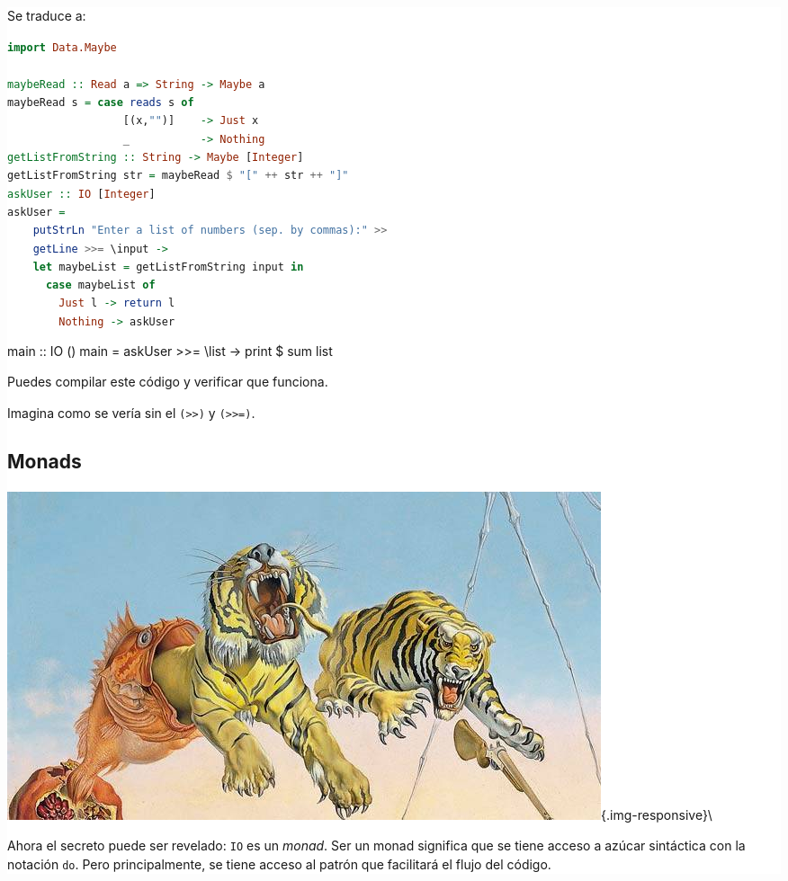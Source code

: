 Se traduce a:

```Haskell
import Data.Maybe

maybeRead :: Read a => String -> Maybe a
maybeRead s = case reads s of
                  [(x,"")]    -> Just x
                  _           -> Nothing
getListFromString :: String -> Maybe [Integer]
getListFromString str = maybeRead $ "[" ++ str ++ "]"
askUser :: IO [Integer]
askUser =
    putStrLn "Enter a list of numbers (sep. by commas):" >>
    getLine >>= \input ->
    let maybeList = getListFromString input in
      case maybeList of
        Just l -> return l
        Nothing -> askUser
```

main :: IO ()
main = askUser >>=
  \list -> print $ sum list


Puedes compilar este código y verificar que funciona.

Imagina como se vería sin el `(>>)` y `(>>=)`.


## Monads

![](/img/haskellhard/shot14.jpg){.img-responsive}\

Ahora el secreto puede ser revelado: `IO` es un *monad*.
Ser un monad significa que se tiene acceso a azúcar sintáctica con la
notación `do`. Pero principalmente, se tiene acceso al patrón que facilitará
el flujo del código.
